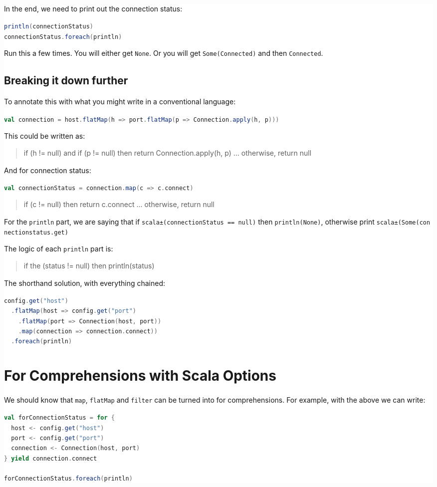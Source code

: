 In the end, we need to print out the connection status:

```scala
println(connectionStatus)
connectionStatus.foreach(println)
```

Run this a few times. You will either get `None`. Or you will get `Some(Connected)` and then `Connected`.

## Breaking it down further

To annotate this with what you might write in a conventional language:

```scala
val connection = host.flatMap(h => port.flatMap(p => Connection.apply(h, p)))
```

This could be written as:

> if (h != null) and if (p != null) then return Connection.apply(h, p) ...
> otherwise, return null

And for connection status:

```scala
val connectionStatus = connection.map(c => c.connect)
```

> if (c != null) then return c.connect ...
> otherwise, return null

For the `println` part, we are saying that if `scala±(connectionStatus == null)` then `println(None)`, otherwise print `scala±(Some(connectionstatus.get)`

The logic of each `println` part is:

> if the (status != null) then println(status)

The shorthand solution, with everything chained:

```scala
config.get("host")
  .flatMap(host => config.get("port")
    .flatMap(port => Connection(host, port))
    .map(connection => connection.connect))
  .foreach(println)
```

# For Comprehensions with Scala Options

We should know that `map`, `flatMap` and `filter` can be turned into for comprehensions. For example, with the above we can write:

```scala
val forConnectionStatus = for {
  host <- config.get("host")
  port <- config.get("port")
  connection <- Connection(host, port)
} yield connection.connect

forConnectionStatus.foreach(println)
```
